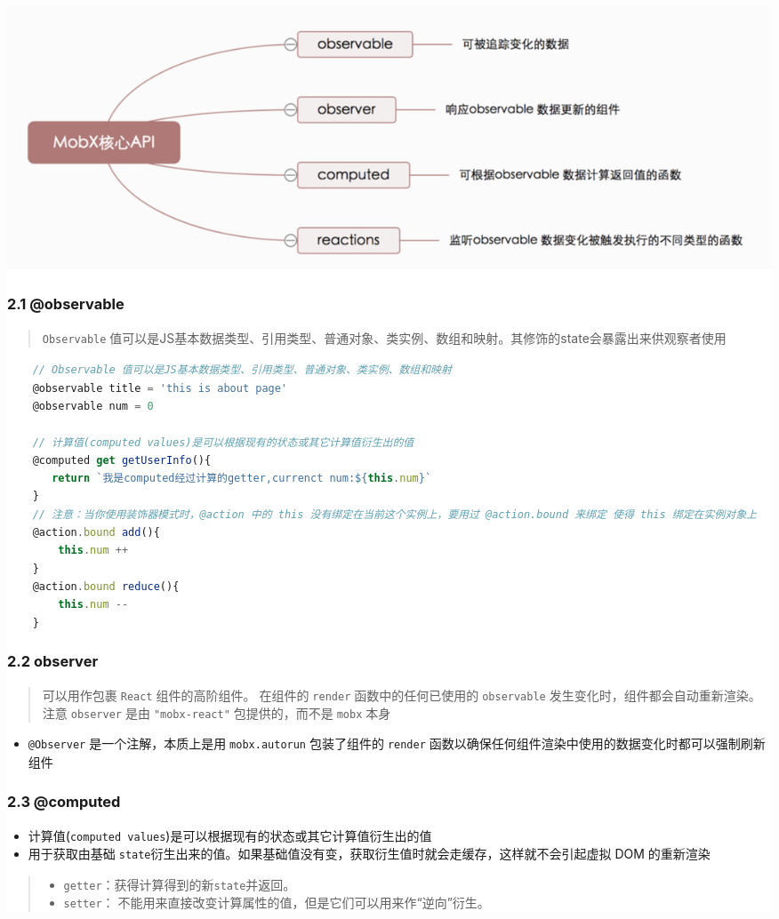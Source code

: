 ![mobx](/images/s_poetries_work_gitee_20191001_10.png)

### 2.1 @observable

> `Observable` 值可以是JS基本数据类型、引用类型、普通对象、类实例、数组和映射。其修饰的state会暴露出来供观察者使用
```javascript
    // Observable 值可以是JS基本数据类型、引用类型、普通对象、类实例、数组和映射
    @observable title = 'this is about page'
    @observable num = 0
    
    // 计算值(computed values)是可以根据现有的状态或其它计算值衍生出的值
    @computed get getUserInfo(){
       return `我是computed经过计算的getter,currenct num:${this.num}`
    }
    // 注意：当你使用装饰器模式时，@action 中的 this 没有绑定在当前这个实例上，要用过 @action.bound 来绑定 使得 this 绑定在实例对象上
    @action.bound add(){
        this.num ++
    }
    @action.bound reduce(){
        this.num --
    }
```

### 2.2 observer

> 可以用作包裹 `React` 组件的高阶组件。 在组件的 `render` 函数中的任何已使用的 `observable`
> 发生变化时，组件都会自动重新渲染。 注意 `observer` 是由 `"mobx-react"` 包提供的，而不是 `mobx` 本身

  * `@Observer` 是一个注解，本质上是用 `mobx.autorun` 包装了组件的 `render` 函数以确保任何组件渲染中使用的数据变化时都可以强制刷新组件

### 2.3 @computed

  * 计算值(`computed values`)是可以根据现有的状态或其它计算值衍生出的值
  * 用于获取由基础 `state`衍生出来的值。如果基础值没有变，获取衍生值时就会走缓存，这样就不会引起虚拟 DOM 的重新渲染

>   * `getter`：获得计算得到的新`state`并返回。
>   * `setter`： 不能用来直接改变计算属性的值，但是它们可以用来作“逆向”衍生。
>

